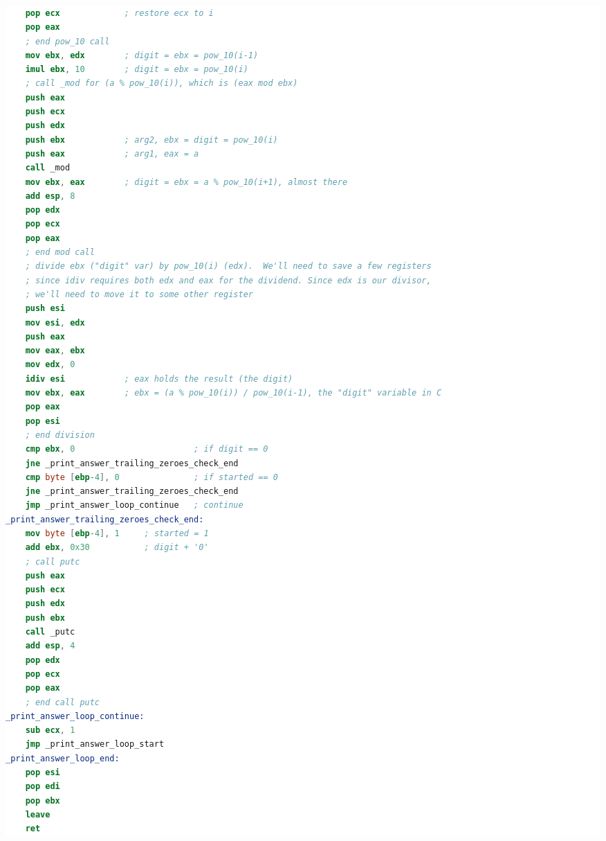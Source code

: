 ```nasm
    pop ecx             ; restore ecx to i
    pop eax
    ; end pow_10 call
    mov ebx, edx        ; digit = ebx = pow_10(i-1)
    imul ebx, 10        ; digit = ebx = pow_10(i)
    ; call _mod for (a % pow_10(i)), which is (eax mod ebx)
    push eax
    push ecx
    push edx
    push ebx            ; arg2, ebx = digit = pow_10(i)
    push eax            ; arg1, eax = a
    call _mod
    mov ebx, eax        ; digit = ebx = a % pow_10(i+1), almost there
    add esp, 8
    pop edx
    pop ecx
    pop eax
    ; end mod call
    ; divide ebx ("digit" var) by pow_10(i) (edx).  We'll need to save a few registers
    ; since idiv requires both edx and eax for the dividend. Since edx is our divisor,
    ; we'll need to move it to some other register
    push esi
    mov esi, edx
    push eax
    mov eax, ebx
    mov edx, 0
    idiv esi            ; eax holds the result (the digit)
    mov ebx, eax        ; ebx = (a % pow_10(i)) / pow_10(i-1), the "digit" variable in C
    pop eax
    pop esi
    ; end division
    cmp ebx, 0                        ; if digit == 0
    jne _print_answer_trailing_zeroes_check_end
    cmp byte [ebp-4], 0               ; if started == 0
    jne _print_answer_trailing_zeroes_check_end
    jmp _print_answer_loop_continue   ; continue
_print_answer_trailing_zeroes_check_end:
    mov byte [ebp-4], 1     ; started = 1
    add ebx, 0x30           ; digit + '0'
    ; call putc
    push eax
    push ecx
    push edx
    push ebx
    call _putc
    add esp, 4
    pop edx
    pop ecx
    pop eax
    ; end call putc
_print_answer_loop_continue:
    sub ecx, 1
    jmp _print_answer_loop_start
_print_answer_loop_end:
    pop esi
    pop edi
    pop ebx
    leave
    ret
```


[^1]: `6384/+*` is another way of writing the same expression.